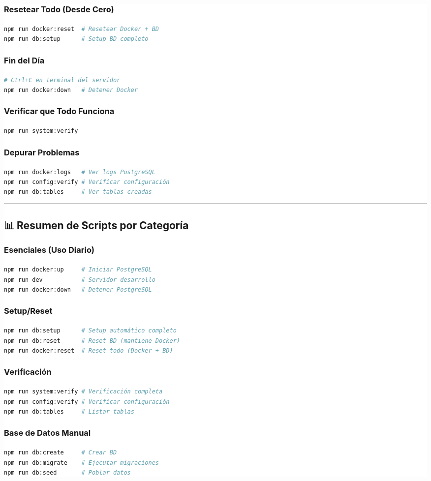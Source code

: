 ### Resetear Todo (Desde Cero)
```bash
npm run docker:reset  # Resetear Docker + BD
npm run db:setup      # Setup BD completo
```

### Fin del Día
```bash
# Ctrl+C en terminal del servidor
npm run docker:down   # Detener Docker
```

### Verificar que Todo Funciona
```bash
npm run system:verify
```

### Depurar Problemas
```bash
npm run docker:logs   # Ver logs PostgreSQL
npm run config:verify # Verificar configuración
npm run db:tables     # Ver tablas creadas
```

---

## 📊 Resumen de Scripts por Categoría

### Esenciales (Uso Diario)
```bash
npm run docker:up     # Iniciar PostgreSQL
npm run dev           # Servidor desarrollo
npm run docker:down   # Detener PostgreSQL
```

### Setup/Reset
```bash
npm run db:setup      # Setup automático completo
npm run db:reset      # Reset BD (mantiene Docker)
npm run docker:reset  # Reset todo (Docker + BD)
```

### Verificación
```bash
npm run system:verify # Verificación completa
npm run config:verify # Verificar configuración
npm run db:tables     # Listar tablas
```

### Base de Datos Manual
```bash
npm run db:create     # Crear BD
npm run db:migrate    # Ejecutar migraciones
npm run db:seed       # Poblar datos
```
